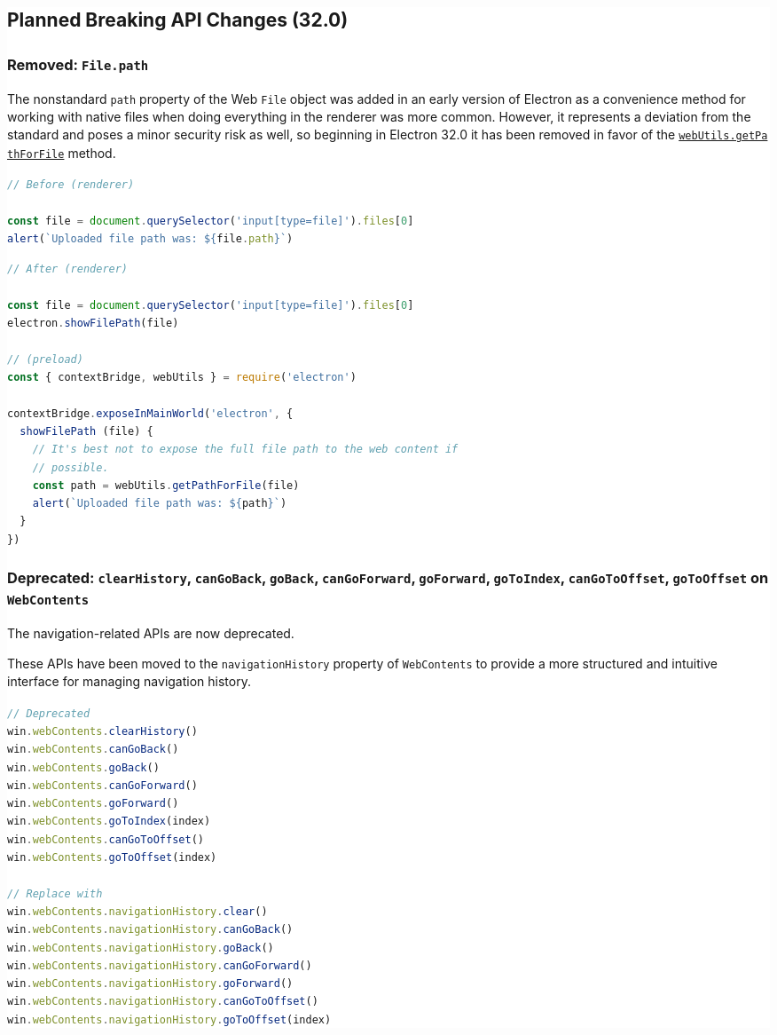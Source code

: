 ## Planned Breaking API Changes (32.0)

### Removed: `File.path`

The nonstandard `path` property of the Web `File` object was added in an early version of Electron as a convenience method for working with native files when doing everything in the renderer was more common. However, it represents a deviation from the standard and poses a minor security risk as well, so beginning in Electron 32.0 it has been removed in favor of the [`webUtils.getPathForFile`](api/web-utils.md#webutilsgetpathforfilefile) method.

```js
// Before (renderer)

const file = document.querySelector('input[type=file]').files[0]
alert(`Uploaded file path was: ${file.path}`)
```

```js
// After (renderer)

const file = document.querySelector('input[type=file]').files[0]
electron.showFilePath(file)

// (preload)
const { contextBridge, webUtils } = require('electron')

contextBridge.exposeInMainWorld('electron', {
  showFilePath (file) {
    // It's best not to expose the full file path to the web content if
    // possible.
    const path = webUtils.getPathForFile(file)
    alert(`Uploaded file path was: ${path}`)
  }
})
```

### Deprecated: `clearHistory`, `canGoBack`, `goBack`, `canGoForward`, `goForward`, `goToIndex`, `canGoToOffset`, `goToOffset` on `WebContents`

The navigation-related APIs are now deprecated.

These APIs have been moved to the `navigationHistory` property of `WebContents` to provide a more structured and intuitive interface for managing navigation history.

```js
// Deprecated
win.webContents.clearHistory()
win.webContents.canGoBack()
win.webContents.goBack()
win.webContents.canGoForward()
win.webContents.goForward()
win.webContents.goToIndex(index)
win.webContents.canGoToOffset()
win.webContents.goToOffset(index)

// Replace with
win.webContents.navigationHistory.clear()
win.webContents.navigationHistory.canGoBack()
win.webContents.navigationHistory.goBack()
win.webContents.navigationHistory.canGoForward()
win.webContents.navigationHistory.goForward()
win.webContents.navigationHistory.canGoToOffset()
win.webContents.navigationHistory.goToOffset(index)
```


[SCA]: https://developer.mozilla.org/en-US/docs/Web/API/Web_Workers_API/Structured_clone_algorithm